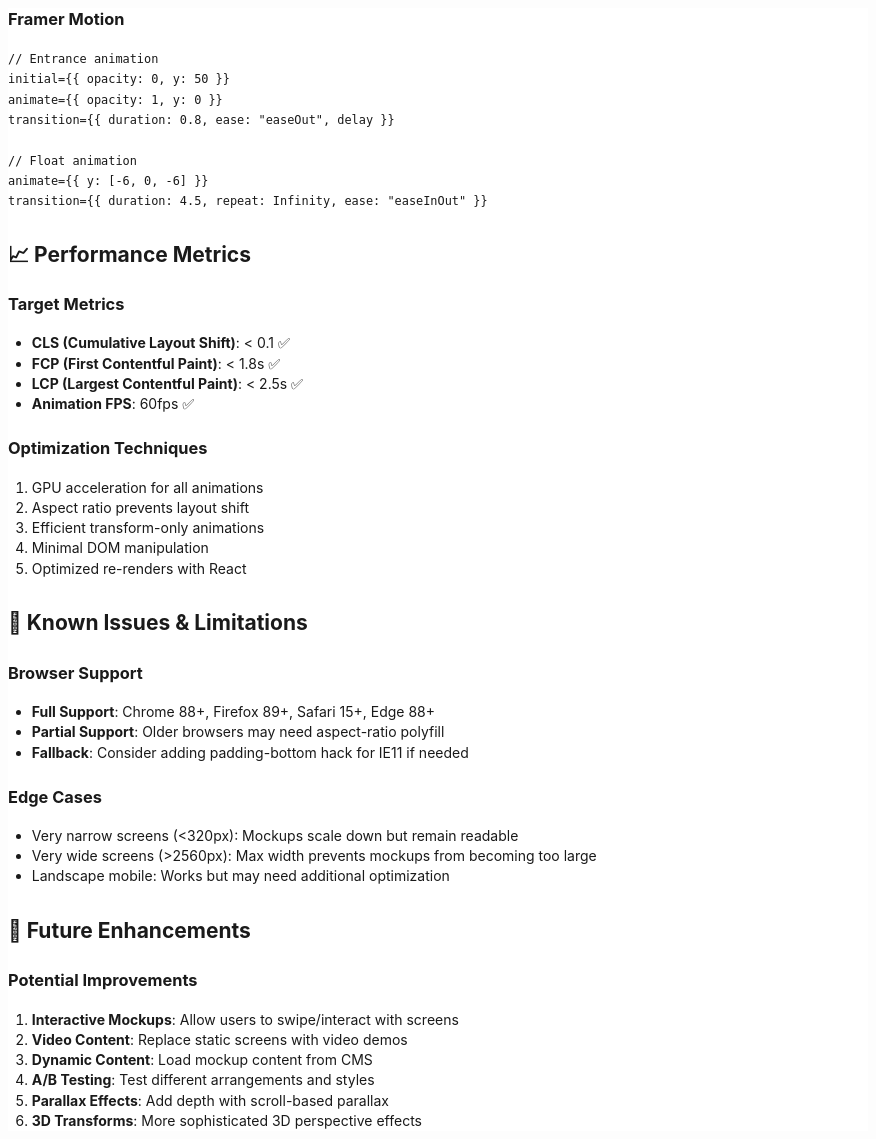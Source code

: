 ```tsx
```

### Framer Motion
```tsx
// Entrance animation
initial={{ opacity: 0, y: 50 }}
animate={{ opacity: 1, y: 0 }}
transition={{ duration: 0.8, ease: "easeOut", delay }}

// Float animation
animate={{ y: [-6, 0, -6] }}
transition={{ duration: 4.5, repeat: Infinity, ease: "easeInOut" }}
```

## 📈 Performance Metrics

### Target Metrics
- **CLS (Cumulative Layout Shift)**: < 0.1 ✅
- **FCP (First Contentful Paint)**: < 1.8s ✅
- **LCP (Largest Contentful Paint)**: < 2.5s ✅
- **Animation FPS**: 60fps ✅

### Optimization Techniques
1. GPU acceleration for all animations
2. Aspect ratio prevents layout shift
3. Efficient transform-only animations
4. Minimal DOM manipulation
5. Optimized re-renders with React

## 🐛 Known Issues & Limitations

### Browser Support
- **Full Support**: Chrome 88+, Firefox 89+, Safari 15+, Edge 88+
- **Partial Support**: Older browsers may need aspect-ratio polyfill
- **Fallback**: Consider adding padding-bottom hack for IE11 if needed

### Edge Cases
- Very narrow screens (<320px): Mockups scale down but remain readable
- Very wide screens (>2560px): Max width prevents mockups from becoming too large
- Landscape mobile: Works but may need additional optimization

## 🔄 Future Enhancements

### Potential Improvements
1. **Interactive Mockups**: Allow users to swipe/interact with screens
2. **Video Content**: Replace static screens with video demos
3. **Dynamic Content**: Load mockup content from CMS
4. **A/B Testing**: Test different arrangements and styles
5. **Parallax Effects**: Add depth with scroll-based parallax
6. **3D Transforms**: More sophisticated 3D perspective effects
